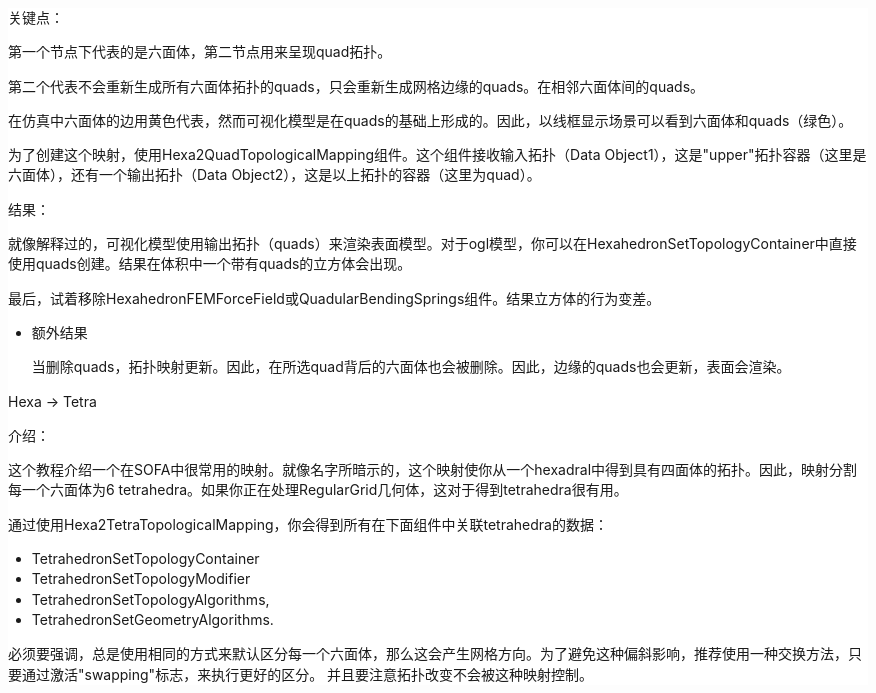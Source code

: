 关键点：

第一个节点下代表的是六面体，第二节点用来呈现quad拓扑。

第二个代表不会重新生成所有六面体拓扑的quads，只会重新生成网格边缘的quads。在相邻六面体间的quads。

在仿真中六面体的边用黄色代表，然而可视化模型是在quads的基础上形成的。因此，以线框显示场景可以看到六面体和quads（绿色）。

为了创建这个映射，使用Hexa2QuadTopologicalMapping组件。这个组件接收输入拓扑（Data Object1），这是"upper"拓扑容器（这里是六面体），还有一个输出拓扑（Data Object2），这是以上拓扑的容器（这里为quad）。

结果：

就像解释过的，可视化模型使用输出拓扑（quads）来渲染表面模型。对于ogl模型，你可以在HexahedronSetTopologyContainer中直接使用quads创建。结果在体积中一个带有quads的立方体会出现。

最后，试着移除HexahedronFEMForceField或QuadularBendingSprings组件。结果立方体的行为变差。

- 额外结果

	当删除quads，拓扑映射更新。因此，在所选quad背后的六面体也会被删除。因此，边缘的quads也会更新，表面会渲染。

Hexa -> Tetra

介绍：

这个教程介绍一个在SOFA中很常用的映射。就像名字所暗示的，这个映射使你从一个hexadral中得到具有四面体的拓扑。因此，映射分割每一个六面体为6 tetrahedra。如果你正在处理RegularGrid几何体，这对于得到tetrahedra很有用。

通过使用Hexa2TetraTopologicalMapping，你会得到所有在下面组件中关联tetrahedra的数据：

- TetrahedronSetTopologyContainer
- TetrahedronSetTopologyModifier
- TetrahedronSetTopologyAlgorithms, 
- TetrahedronSetGeometryAlgorithms. 

必须要强调，总是使用相同的方式来默认区分每一个六面体，那么这会产生网格方向。为了避免这种偏斜影响，推荐使用一种交换方法，只要通过激活"swapping"标志，来执行更好的区分。
并且要注意拓扑改变不会被这种映射控制。
